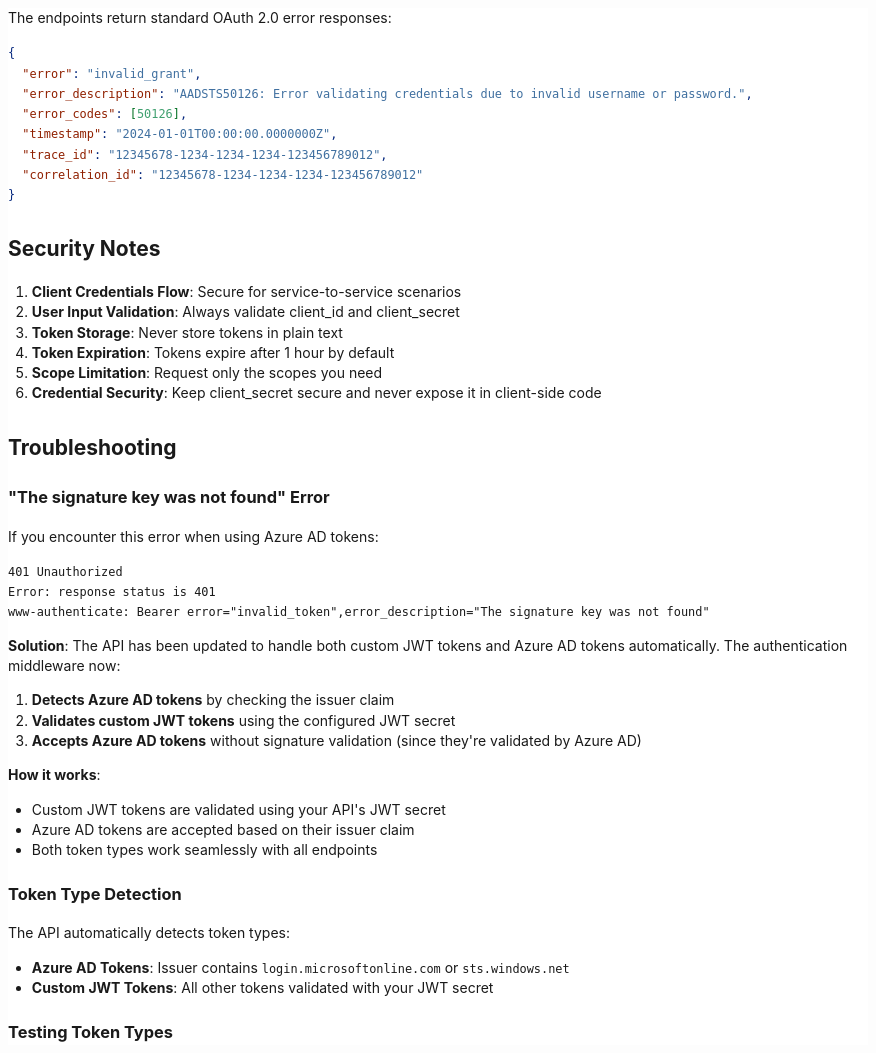 The endpoints return standard OAuth 2.0 error responses:

```json
{
  "error": "invalid_grant",
  "error_description": "AADSTS50126: Error validating credentials due to invalid username or password.",
  "error_codes": [50126],
  "timestamp": "2024-01-01T00:00:00.0000000Z",
  "trace_id": "12345678-1234-1234-1234-123456789012",
  "correlation_id": "12345678-1234-1234-1234-123456789012"
}
```

## Security Notes

1. **Client Credentials Flow**: Secure for service-to-service scenarios
2. **User Input Validation**: Always validate client_id and client_secret
3. **Token Storage**: Never store tokens in plain text
4. **Token Expiration**: Tokens expire after 1 hour by default
5. **Scope Limitation**: Request only the scopes you need
6. **Credential Security**: Keep client_secret secure and never expose it in client-side code

## Troubleshooting

### "The signature key was not found" Error

If you encounter this error when using Azure AD tokens:

```
401 Unauthorized
Error: response status is 401
www-authenticate: Bearer error="invalid_token",error_description="The signature key was not found"
```

**Solution**: The API has been updated to handle both custom JWT tokens and Azure AD tokens automatically. The authentication middleware now:

1. **Detects Azure AD tokens** by checking the issuer claim
2. **Validates custom JWT tokens** using the configured JWT secret
3. **Accepts Azure AD tokens** without signature validation (since they're validated by Azure AD)

**How it works**:
- Custom JWT tokens are validated using your API's JWT secret
- Azure AD tokens are accepted based on their issuer claim
- Both token types work seamlessly with all endpoints

### Token Type Detection

The API automatically detects token types:

- **Azure AD Tokens**: Issuer contains `login.microsoftonline.com` or `sts.windows.net`
- **Custom JWT Tokens**: All other tokens validated with your JWT secret

### Testing Token Types
